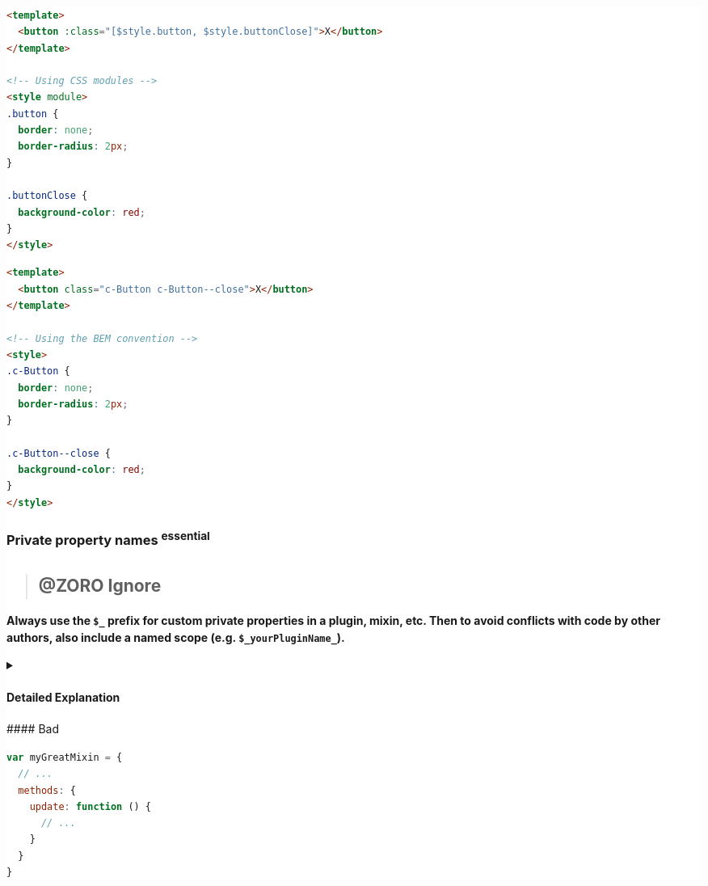 ``` html
<template>
  <button :class="[$style.button, $style.buttonClose]">X</button>
</template>

<!-- Using CSS modules -->
<style module>
.button {
  border: none;
  border-radius: 2px;
}

.buttonClose {
  background-color: red;
}
</style>
```

``` html
<template>
  <button class="c-Button c-Button--close">X</button>
</template>

<!-- Using the BEM convention -->
<style>
.c-Button {
  border: none;
  border-radius: 2px;
}

.c-Button--close {
  background-color: red;
}
</style>
```
</div>



### Private property names <sup data-p="a">essential</sup>

>## @ZORO Ignore

**Always use the `$_` prefix for custom private properties in a plugin, mixin, etc. Then to avoid conflicts with code by other authors, also include a named scope (e.g. `$_yourPluginName_`).**


<details><summary>
  <h4>Detailed Explanation</h4>
</summary></details>

<div class="style-example example-bad">
#### Bad

``` js
var myGreatMixin = {
  // ...
  methods: {
    update: function () {
      // ...
    }
  }
}
```

